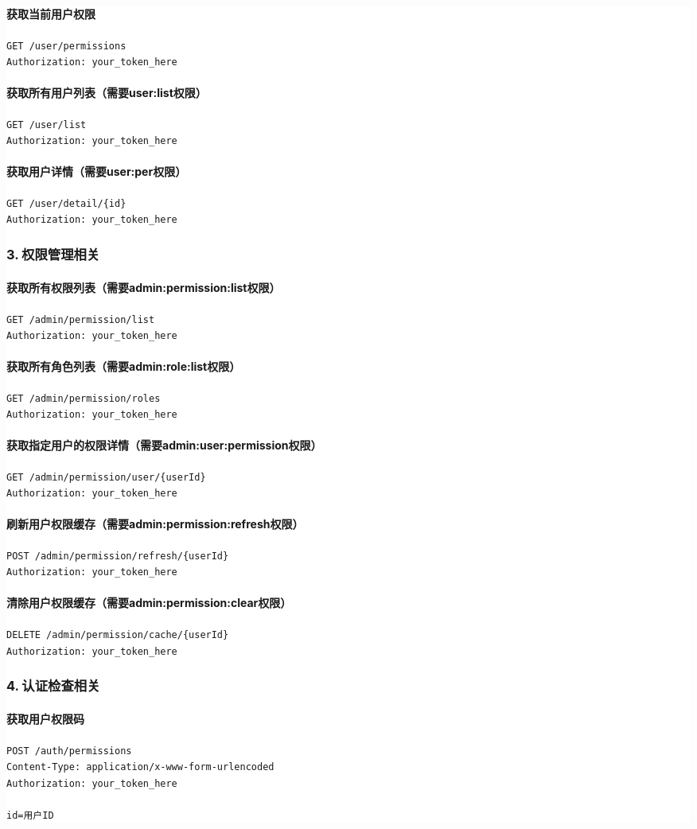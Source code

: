 #### 获取当前用户权限
```
GET /user/permissions
Authorization: your_token_here
```

#### 获取所有用户列表（需要user:list权限）
```
GET /user/list
Authorization: your_token_here
```

#### 获取用户详情（需要user:per权限）
```
GET /user/detail/{id}
Authorization: your_token_here
```

### 3. 权限管理相关

#### 获取所有权限列表（需要admin:permission:list权限）
```
GET /admin/permission/list
Authorization: your_token_here
```

#### 获取所有角色列表（需要admin:role:list权限）
```
GET /admin/permission/roles
Authorization: your_token_here
```

#### 获取指定用户的权限详情（需要admin:user:permission权限）
```
GET /admin/permission/user/{userId}
Authorization: your_token_here
```

#### 刷新用户权限缓存（需要admin:permission:refresh权限）
```
POST /admin/permission/refresh/{userId}
Authorization: your_token_here
```

#### 清除用户权限缓存（需要admin:permission:clear权限）
```
DELETE /admin/permission/cache/{userId}
Authorization: your_token_here
```

### 4. 认证检查相关

#### 获取用户权限码
```
POST /auth/permissions
Content-Type: application/x-www-form-urlencoded
Authorization: your_token_here

id=用户ID
```
